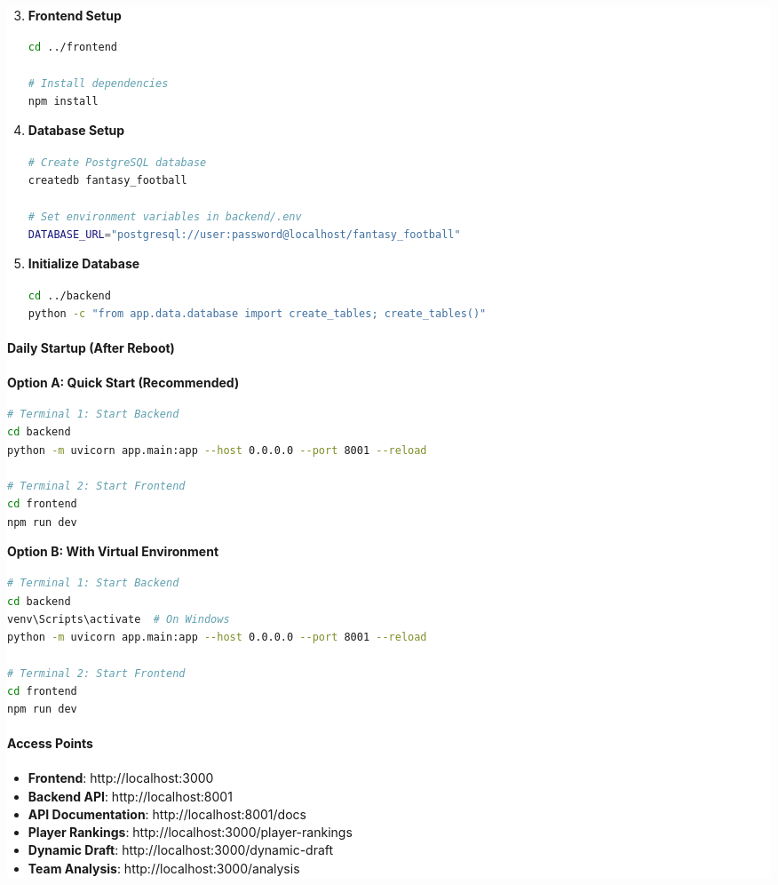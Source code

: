 3. **Frontend Setup**
   ```bash
   cd ../frontend
   
   # Install dependencies
   npm install
   ```

4. **Database Setup**
   ```bash
   # Create PostgreSQL database
   createdb fantasy_football
   
   # Set environment variables in backend/.env
   DATABASE_URL="postgresql://user:password@localhost/fantasy_football"
   ```

5. **Initialize Database**
   ```bash
   cd ../backend
   python -c "from app.data.database import create_tables; create_tables()"
   ```

#### Daily Startup (After Reboot)

**Option A: Quick Start (Recommended)**
```bash
# Terminal 1: Start Backend
cd backend
python -m uvicorn app.main:app --host 0.0.0.0 --port 8001 --reload

# Terminal 2: Start Frontend
cd frontend
npm run dev
```

**Option B: With Virtual Environment**
```bash
# Terminal 1: Start Backend
cd backend
venv\Scripts\activate  # On Windows
python -m uvicorn app.main:app --host 0.0.0.0 --port 8001 --reload

# Terminal 2: Start Frontend
cd frontend
npm run dev
```

#### Access Points
- **Frontend**: http://localhost:3000
- **Backend API**: http://localhost:8001
- **API Documentation**: http://localhost:8001/docs
- **Player Rankings**: http://localhost:3000/player-rankings
- **Dynamic Draft**: http://localhost:3000/dynamic-draft
- **Team Analysis**: http://localhost:3000/analysis
